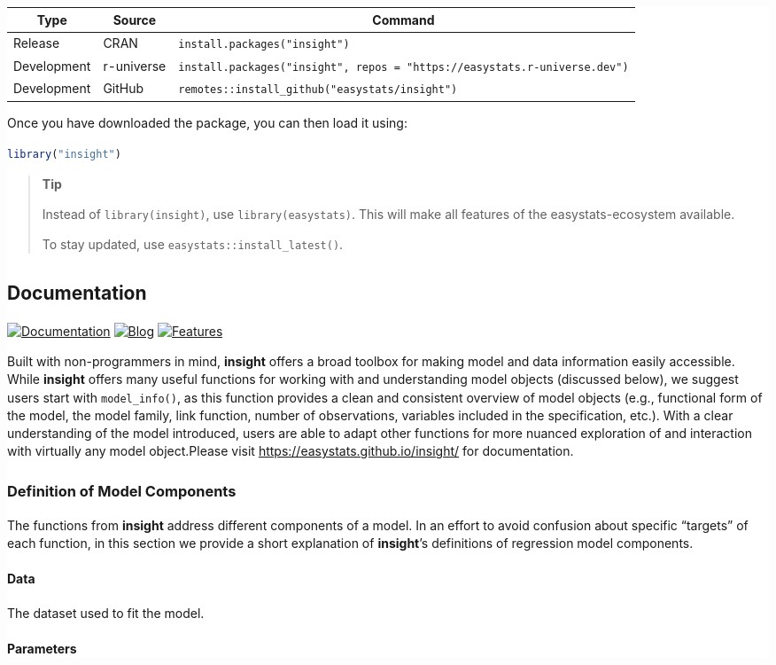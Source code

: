 | Type        | Source     | Command                                                                   |
|-------------|------------|---------------------------------------------------------------------------|
| Release     | CRAN       | `install.packages("insight")`                                             |
| Development | r-universe | `install.packages("insight", repos = "https://easystats.r-universe.dev")` |
| Development | GitHub     | `remotes::install_github("easystats/insight")`                            |

Once you have downloaded the package, you can then load it using:

``` r
library("insight")
```

> **Tip**
>
> Instead of `library(insight)`, use `library(easystats)`. This will
> make all features of the easystats-ecosystem available.
>
> To stay updated, use `easystats::install_latest()`.

## Documentation

[![Documentation](https://img.shields.io/badge/documentation-insight-orange.svg?colorB=E91E63)](https://easystats.github.io/insight/)
[![Blog](https://img.shields.io/badge/blog-easystats-orange.svg?colorB=FF9800)](https://easystats.github.io/blog/posts/)
[![Features](https://img.shields.io/badge/features-insight-orange.svg?colorB=2196F3)](https://easystats.github.io/insight/reference/index.html)

Built with non-programmers in mind, **insight** offers a broad toolbox
for making model and data information easily accessible. While
**insight** offers many useful functions for working with and
understanding model objects (discussed below), we suggest users start
with `model_info()`, as this function provides a clean and consistent
overview of model objects (e.g., functional form of the model, the model
family, link function, number of observations, variables included in the
specification, etc.). With a clear understanding of the model
introduced, users are able to adapt other functions for more nuanced
exploration of and interaction with virtually any model object.Please
visit <https://easystats.github.io/insight/> for documentation.

### Definition of Model Components

The functions from **insight** address different components of a model.
In an effort to avoid confusion about specific “targets” of each
function, in this section we provide a short explanation of
**insight**’s definitions of regression model components.

#### Data

The dataset used to fit the model.

#### Parameters
